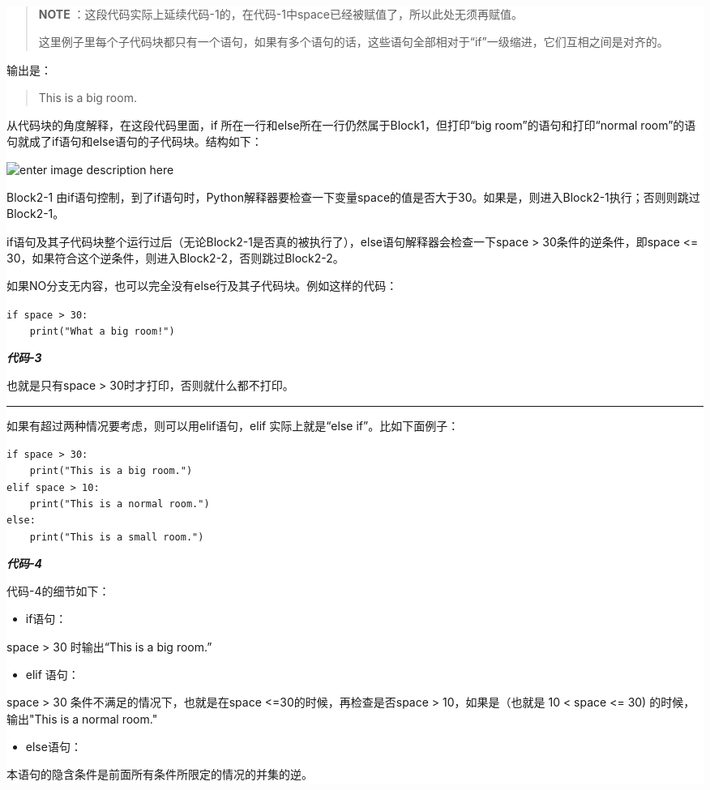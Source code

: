 > **NOTE** ：这段代码实际上延续代码-1的，在代码-1中space已经被赋值了，所以此处无须再赋值。
>
> 这里例子里每个子代码块都只有一个语句，如果有多个语句的话，这些语句全部相对于“if”一级缩进，它们互相之间是对齐的。

输出是：

> This is a big room.

从代码块的角度解释，在这段代码里面，if 所在一行和else所在一行仍然属于Block1，但打印“big room”的语句和打印“normal
room”的语句就成了if语句和else语句的子代码块。结构如下：

![enter image description
here](https://images.gitbook.cn/3e6f80d0-9337-11e9-bf22-7d49113c7821)

Block2-1
由if语句控制，到了if语句时，Python解释器要检查一下变量space的值是否大于30。如果是，则进入Block2-1执行；否则则跳过Block2-1。

if语句及其子代码块整个运行过后（无论Block2-1是否真的被执行了），else语句解释器会检查一下space > 30条件的逆条件，即space <=
30，如果符合这个逆条件，则进入Block2-2，否则跳过Block2-2。

如果NO分支无内容，也可以完全没有else行及其子代码块。例如这样的代码：

    
    
    if space > 30:
        print("What a big room!")
    

**_代码-3_**

也就是只有space > 30时才打印，否则就什么都不打印。

* * *

如果有超过两种情况要考虑，则可以用elif语句，elif 实际上就是“else if”。比如下面例子：

    
    
    if space > 30:
        print("This is a big room.")
    elif space > 10:
        print("This is a normal room.")
    else:
        print("This is a small room.")
    

**_代码-4_**

代码-4的细节如下：

  * if语句：

space > 30 时输出“This is a big room.”

  * elif 语句：

space > 30 条件不满足的情况下，也就是在space <=30的时候，再检查是否space > 10，如果是（也就是 10 < space <=
30) 的时候，输出"This is a normal room."

  * else语句：

本语句的隐含条件是前面所有条件所限定的情况的并集的逆。
